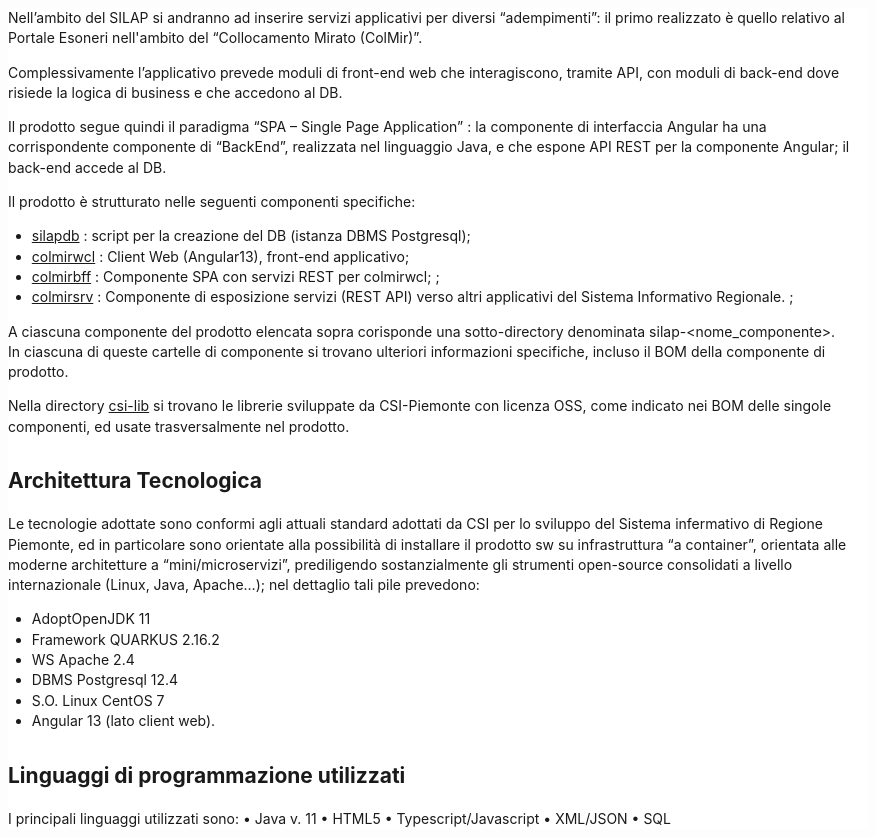 Nell’ambito del SILAP si andranno ad inserire servizi applicativi per diversi “adempimenti”: il primo realizzato è quello relativo al Portale Esoneri nell'ambito del “Collocamento Mirato (ColMir)”.

Complessivamente l’applicativo prevede moduli di front-end web che interagiscono, tramite API, con moduli di back-end dove risiede la logica di business e che accedono al DB.

Il prodotto segue quindi il paradigma “SPA – Single Page Application” : la componente di interfaccia Angular ha una corrispondente componente di “BackEnd”, realizzata nel linguaggio Java, e che espone API REST per la componente Angular; il back-end accede al DB.

Il prodotto è strutturato nelle seguenti componenti specifiche:
- [silapdb]( https://github.com/regione-piemonte/silap/tree/main/silap-silapdb ) : script per la creazione del DB (istanza DBMS Postgresql);
- [colmirwcl]( https://github.com/regione-piemonte/comonl/tree/main/comonl-comonlwcl ) : Client Web (Angular13), front-end applicativo;
- [colmirbff]( https://github.com/regione-piemonte/comonl/tree/main/comonl-comonlweb ) : Componente SPA con servizi REST per colmirwcl;					;
- [colmirsrv]( https://github.com/regione-piemonte/comonl/tree/main/comonl-comonlweb ) : Componente di esposizione servizi (REST API) verso altri applicativi del Sistema Informativo Regionale.				;


A ciascuna componente del prodotto elencata sopra corisponde una sotto-directory denominata silap-<nome_componente>.\
In ciascuna di queste cartelle di componente si trovano ulteriori informazioni specifiche, incluso il BOM della componente di prodotto.

Nella directory [csi-lib]( https://github.com/regione-piemonte/silap/tree/main/csi-lib ) si trovano le librerie sviluppate da CSI-Piemonte con licenza OSS, come indicato nei BOM delle singole componenti, ed usate trasversalmente nel prodotto.

## Architettura Tecnologica

Le tecnologie adottate sono conformi agli attuali standard adottati da CSI per lo sviluppo del Sistema infermativo di Regione Piemonte, ed in particolare sono orientate alla possibilità di installare il prodotto sw su infrastruttura “a container”, orientata alle moderne architetture a “mini/microservizi”, prediligendo sostanzialmente gli strumenti open-source consolidati a livello internazionale (Linux, Java, Apache…); nel dettaglio tali pile prevedono:

- AdoptOpenJDK 11
- Framework QUARKUS 2.16.2
- WS Apache 2.4
- DBMS Postgresql 12.4
- S.O. Linux CentOS 7
- Angular 13 (lato client web).

## Linguaggi di programmazione utilizzati

I principali linguaggi utilizzati sono:
•	Java v. 11
•	HTML5
•	Typescript/Javascript
•	XML/JSON
•	SQL

